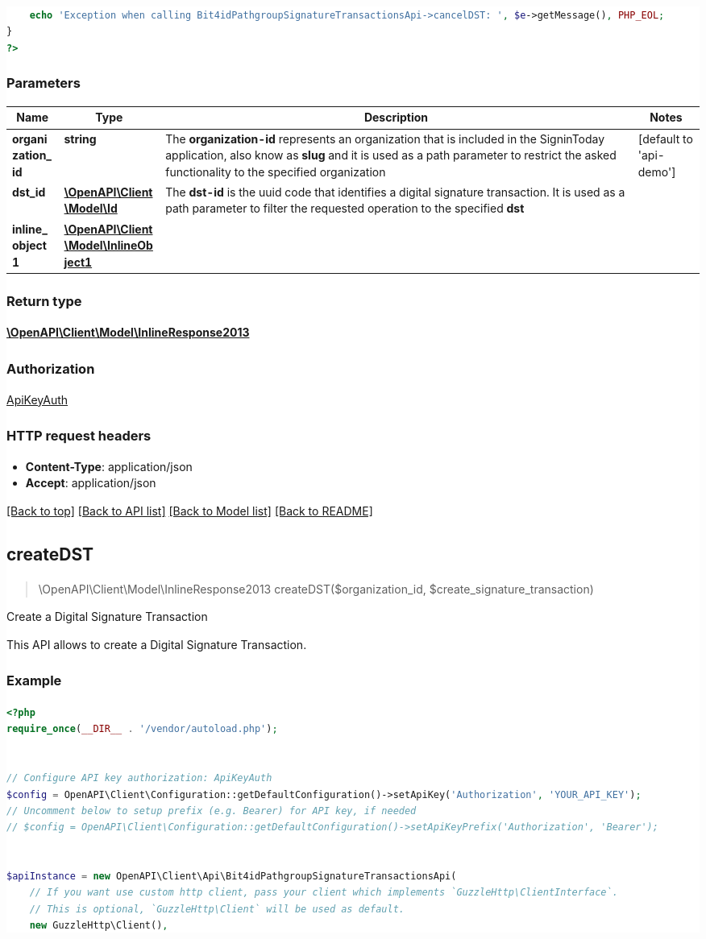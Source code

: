 ```php
    echo 'Exception when calling Bit4idPathgroupSignatureTransactionsApi->cancelDST: ', $e->getMessage(), PHP_EOL;
}
?>
```

### Parameters


Name | Type | Description  | Notes
------------- | ------------- | ------------- | -------------
 **organization_id** | **string**| The **organization-id** represents an organization that is included in the SigninToday application, also know as **slug** and it is used as a path parameter to restrict the asked functionality to the specified organization | [default to &#39;api-demo&#39;]
 **dst_id** | [**\OpenAPI\Client\Model\Id**](../Model/.md)| The **dst-id** is the uuid code that identifies a digital signature transaction. It is used as a path parameter to filter the requested operation to the specified **dst** |
 **inline_object1** | [**\OpenAPI\Client\Model\InlineObject1**](../Model/InlineObject1.md)|  |

### Return type

[**\OpenAPI\Client\Model\InlineResponse2013**](../Model/InlineResponse2013.md)

### Authorization

[ApiKeyAuth](../../README.md#ApiKeyAuth)

### HTTP request headers

- **Content-Type**: application/json
- **Accept**: application/json

[[Back to top]](#) [[Back to API list]](../../README.md#documentation-for-api-endpoints)
[[Back to Model list]](../../README.md#documentation-for-models)
[[Back to README]](../../README.md)


## createDST

> \OpenAPI\Client\Model\InlineResponse2013 createDST($organization_id, $create_signature_transaction)

Create a Digital Signature Transaction

This API allows to create a Digital Signature Transaction.

### Example

```php
<?php
require_once(__DIR__ . '/vendor/autoload.php');


// Configure API key authorization: ApiKeyAuth
$config = OpenAPI\Client\Configuration::getDefaultConfiguration()->setApiKey('Authorization', 'YOUR_API_KEY');
// Uncomment below to setup prefix (e.g. Bearer) for API key, if needed
// $config = OpenAPI\Client\Configuration::getDefaultConfiguration()->setApiKeyPrefix('Authorization', 'Bearer');


$apiInstance = new OpenAPI\Client\Api\Bit4idPathgroupSignatureTransactionsApi(
    // If you want use custom http client, pass your client which implements `GuzzleHttp\ClientInterface`.
    // This is optional, `GuzzleHttp\Client` will be used as default.
    new GuzzleHttp\Client(),
```